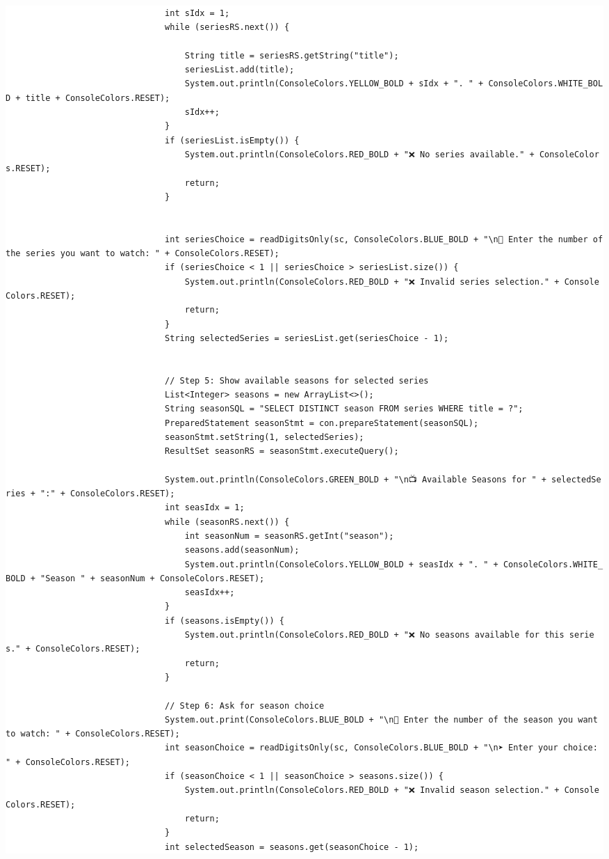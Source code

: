                                    int sIdx = 1;
                                    while (seriesRS.next()) {

                                        String title = seriesRS.getString("title");
                                        seriesList.add(title);
                                        System.out.println(ConsoleColors.YELLOW_BOLD + sIdx + ". " + ConsoleColors.WHITE_BOLD + title + ConsoleColors.RESET);
                                        sIdx++;
                                    }
                                    if (seriesList.isEmpty()) {
                                        System.out.println(ConsoleColors.RED_BOLD + "❌ No series available." + ConsoleColors.RESET);
                                        return;
                                    }


                                    int seriesChoice = readDigitsOnly(sc, ConsoleColors.BLUE_BOLD + "\n🎯 Enter the number of the series you want to watch: " + ConsoleColors.RESET);
                                    if (seriesChoice < 1 || seriesChoice > seriesList.size()) {
                                        System.out.println(ConsoleColors.RED_BOLD + "❌ Invalid series selection." + ConsoleColors.RESET);
                                        return;
                                    }
                                    String selectedSeries = seriesList.get(seriesChoice - 1);


                                    // Step 5: Show available seasons for selected series
                                    List<Integer> seasons = new ArrayList<>();
                                    String seasonSQL = "SELECT DISTINCT season FROM series WHERE title = ?";
                                    PreparedStatement seasonStmt = con.prepareStatement(seasonSQL);
                                    seasonStmt.setString(1, selectedSeries);
                                    ResultSet seasonRS = seasonStmt.executeQuery();

                                    System.out.println(ConsoleColors.GREEN_BOLD + "\n📺 Available Seasons for " + selectedSeries + ":" + ConsoleColors.RESET);
                                    int seasIdx = 1;
                                    while (seasonRS.next()) {
                                        int seasonNum = seasonRS.getInt("season");
                                        seasons.add(seasonNum);
                                        System.out.println(ConsoleColors.YELLOW_BOLD + seasIdx + ". " + ConsoleColors.WHITE_BOLD + "Season " + seasonNum + ConsoleColors.RESET);
                                        seasIdx++;
                                    }
                                    if (seasons.isEmpty()) {
                                        System.out.println(ConsoleColors.RED_BOLD + "❌ No seasons available for this series." + ConsoleColors.RESET);
                                        return;
                                    }

                                    // Step 6: Ask for season choice
                                    System.out.print(ConsoleColors.BLUE_BOLD + "\n🎯 Enter the number of the season you want to watch: " + ConsoleColors.RESET);
                                    int seasonChoice = readDigitsOnly(sc, ConsoleColors.BLUE_BOLD + "\n➤ Enter your choice: " + ConsoleColors.RESET);
                                    if (seasonChoice < 1 || seasonChoice > seasons.size()) {
                                        System.out.println(ConsoleColors.RED_BOLD + "❌ Invalid season selection." + ConsoleColors.RESET);
                                        return;
                                    }
                                    int selectedSeason = seasons.get(seasonChoice - 1);
